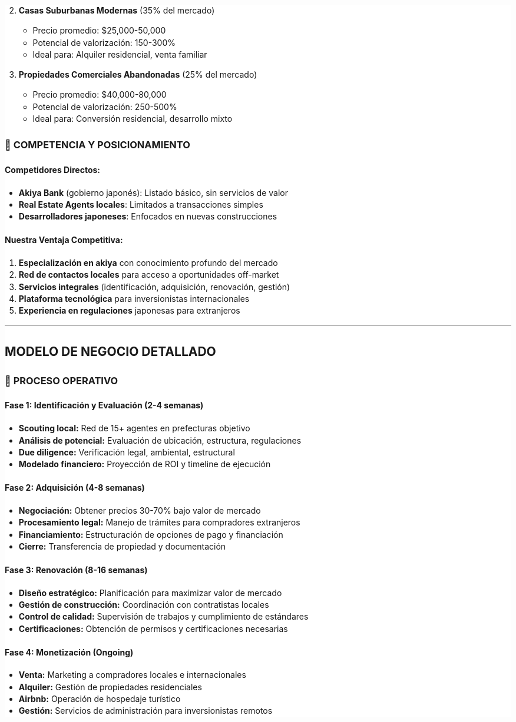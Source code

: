 2. **Casas Suburbanas Modernas** (35% del mercado)
   - Precio promedio: $25,000-50,000
   - Potencial de valorización: 150-300%
   - Ideal para: Alquiler residencial, venta familiar

3. **Propiedades Comerciales Abandonadas** (25% del mercado)
   - Precio promedio: $40,000-80,000
   - Potencial de valorización: 250-500%
   - Ideal para: Conversión residencial, desarrollo mixto

### 🎯 **COMPETENCIA Y POSICIONAMIENTO**

#### **Competidores Directos:**
- **Akiya Bank** (gobierno japonés): Listado básico, sin servicios de valor
- **Real Estate Agents locales**: Limitados a transacciones simples
- **Desarrolladores japoneses**: Enfocados en nuevas construcciones

#### **Nuestra Ventaja Competitiva:**
1. **Especialización en akiya** con conocimiento profundo del mercado
2. **Red de contactos locales** para acceso a oportunidades off-market
3. **Servicios integrales** (identificación, adquisición, renovación, gestión)
4. **Plataforma tecnológica** para inversionistas internacionales
5. **Experiencia en regulaciones** japonesas para extranjeros

---

## MODELO DE NEGOCIO DETALLADO

### 🔄 **PROCESO OPERATIVO**

#### **Fase 1: Identificación y Evaluación (2-4 semanas)**
- **Scouting local:** Red de 15+ agentes en prefecturas objetivo
- **Análisis de potencial:** Evaluación de ubicación, estructura, regulaciones
- **Due diligence:** Verificación legal, ambiental, estructural
- **Modelado financiero:** Proyección de ROI y timeline de ejecución

#### **Fase 2: Adquisición (4-8 semanas)**
- **Negociación:** Obtener precios 30-70% bajo valor de mercado
- **Procesamiento legal:** Manejo de trámites para compradores extranjeros
- **Financiamiento:** Estructuración de opciones de pago y financiación
- **Cierre:** Transferencia de propiedad y documentación

#### **Fase 3: Renovación (8-16 semanas)**
- **Diseño estratégico:** Planificación para maximizar valor de mercado
- **Gestión de construcción:** Coordinación con contratistas locales
- **Control de calidad:** Supervisión de trabajos y cumplimiento de estándares
- **Certificaciones:** Obtención de permisos y certificaciones necesarias

#### **Fase 4: Monetización (Ongoing)**
- **Venta:** Marketing a compradores locales e internacionales
- **Alquiler:** Gestión de propiedades residenciales
- **Airbnb:** Operación de hospedaje turístico
- **Gestión:** Servicios de administración para inversionistas remotos
